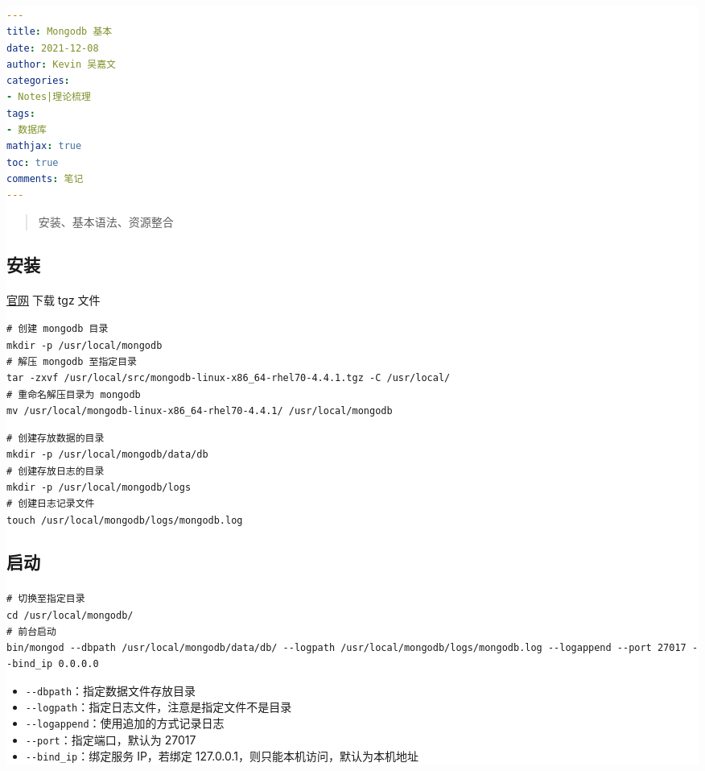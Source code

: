 ```yaml
---
title: Mongodb 基本
date: 2021-12-08
author: Kevin 吴嘉文
categories:
- Notes|理论梳理
tags:
- 数据库
mathjax: true
toc: true
comments: 笔记
---
```


> 安装、基本语法、资源整合



## 安装

[官网](https://www.mongodb.com/try/download/community) 下载 tgz 文件

```
# 创建 mongodb 目录
mkdir -p /usr/local/mongodb
# 解压 mongodb 至指定目录
tar -zxvf /usr/local/src/mongodb-linux-x86_64-rhel70-4.4.1.tgz -C /usr/local/
# 重命名解压目录为 mongodb
mv /usr/local/mongodb-linux-x86_64-rhel70-4.4.1/ /usr/local/mongodb
```

```
# 创建存放数据的目录
mkdir -p /usr/local/mongodb/data/db
# 创建存放日志的目录
mkdir -p /usr/local/mongodb/logs
# 创建日志记录文件
touch /usr/local/mongodb/logs/mongodb.log
```

## 启动

```shell
# 切换至指定目录
cd /usr/local/mongodb/
# 前台启动
bin/mongod --dbpath /usr/local/mongodb/data/db/ --logpath /usr/local/mongodb/logs/mongodb.log --logappend --port 27017 --bind_ip 0.0.0.0
```

- `--dbpath`：指定数据文件存放目录
- `--logpath`：指定日志文件，注意是指定文件不是目录
- `--logappend`：使用追加的方式记录日志
- `--port`：指定端口，默认为 27017
- `--bind_ip`：绑定服务 IP，若绑定 127.0.0.1，则只能本机访问，默认为本机地址
